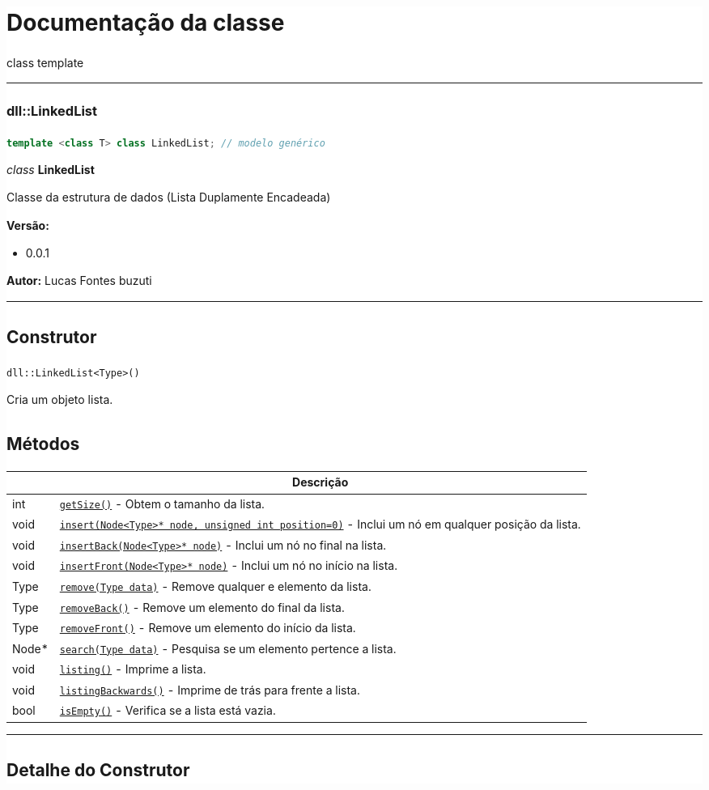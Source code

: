 # Documentação da classe
class template

---

### dll::LinkedList
```c++
template <class T> class LinkedList; // modelo genérico
```

_class_ __LinkedList__

Classe da estrutura de dados (Lista Duplamente Encadeada)

__Versão:__
  - 0.0.1

__Autor:__ Lucas Fontes buzuti

---

## Construtor
`dll::LinkedList<Type>()`

Cria um objeto lista.

## Métodos

|       |                                Descrição                                          |
|-------|-----------------------------------------------------------------------------------|
| int   | [`getSize()`](#getSize) - Obtem o tamanho da lista.                               |
| void  | [`insert(Node<Type>* node, unsigned int position=0)`](#insert) - Inclui um nó em qualquer posição da lista. |
| void  | [`insertBack(Node<Type>* node)`](#insertBack) - Inclui um nó no final na lista. |
| void  | [`insertFront(Node<Type>* node)`](#insertFront) - Inclui um nó no início na lista.|
| Type  | [`remove(Type data)`](#remove) - Remove qualquer e elemento da lista. |
| Type  | [`removeBack()`](#removeBack) - Remove um elemento do final da lista. |
| Type  | [`removeFront()`](#removeFront) - Remove um elemento do início da lista. |
| Node* | [`search(Type data)`](#search) - Pesquisa se um elemento pertence a lista. |
| void  | [`listing()`](#listing) - Imprime a lista. |
| void  | [`listingBackwards()`](#listingBackwards) - Imprime de trás para frente a lista. |
| bool | [`isEmpty()`](#isEmpty) - Verifica se a lista está vazia.

---

## Detalhe do Construtor
